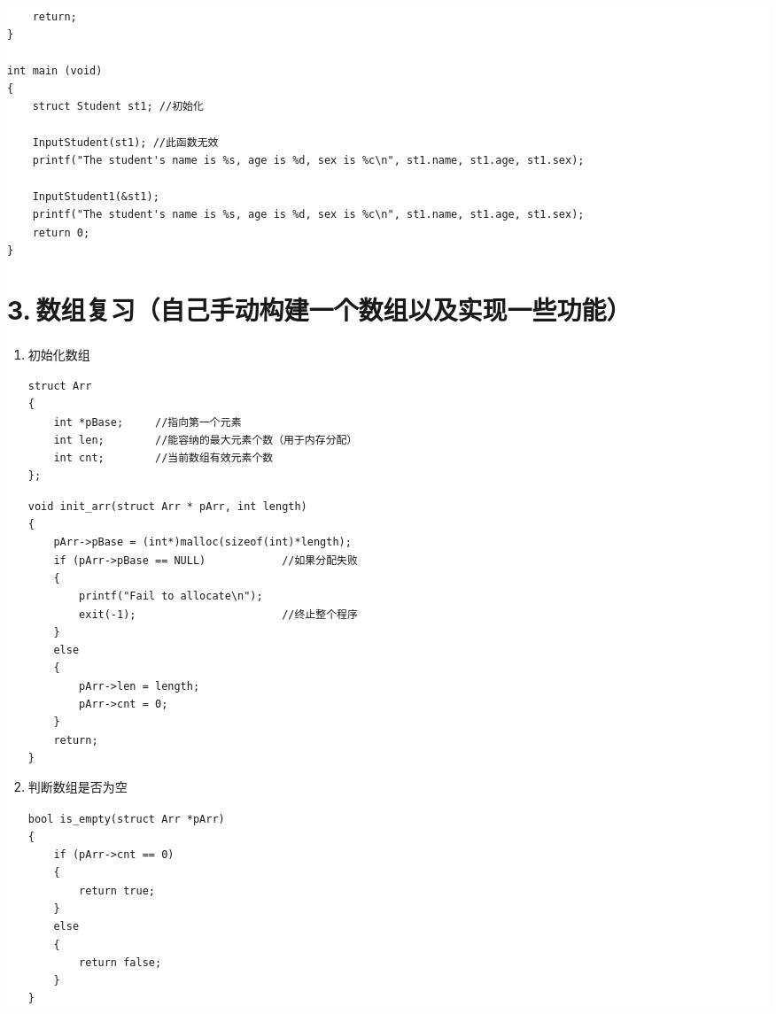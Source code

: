 ```
    return;
}

int main (void)
{
    struct Student st1; //初始化

    InputStudent(st1); //此函数无效
    printf("The student's name is %s, age is %d, sex is %c\n", st1.name, st1.age, st1.sex);

    InputStudent1(&st1);
    printf("The student's name is %s, age is %d, sex is %c\n", st1.name, st1.age, st1.sex);
    return 0;
}
```



# 3. 数组复习（自己手动构建一个数组以及实现一些功能）

1. 初始化数组

   ```
   struct Arr
   {
       int *pBase;     //指向第一个元素
       int len;        //能容纳的最大元素个数（用于内存分配）
       int cnt;        //当前数组有效元素个数
   };
   ```

   

   ```
   void init_arr(struct Arr * pArr, int length)
   {
       pArr->pBase = (int*)malloc(sizeof(int)*length);
       if (pArr->pBase == NULL)            //如果分配失败
       {
           printf("Fail to allocate\n");
           exit(-1);                       //终止整个程序
       }
       else
       {
           pArr->len = length;
           pArr->cnt = 0;
       }
       return;
   }
   ```

2. 判断数组是否为空

   ```
   bool is_empty(struct Arr *pArr)
   {
       if (pArr->cnt == 0)
       {
           return true;
       }
       else
       {
           return false;
       }
   }
   ```
